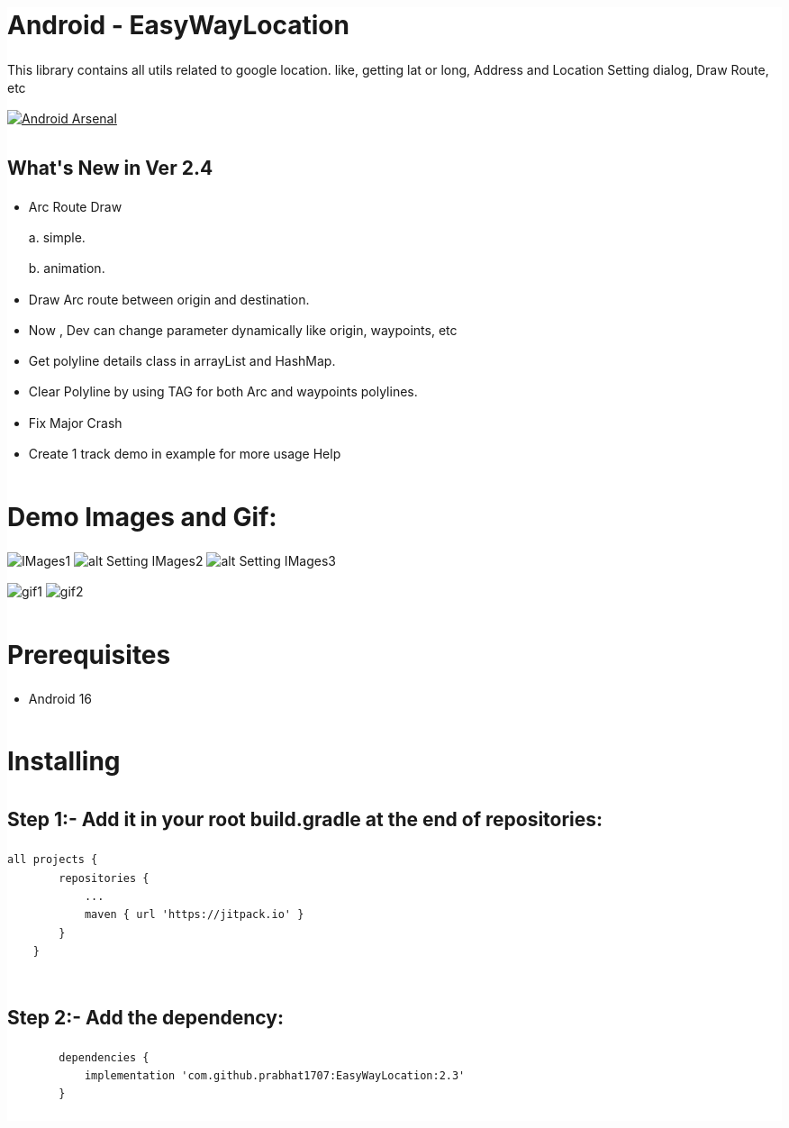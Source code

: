 # Android - EasyWayLocation
This library contains all utils related to google location. like, getting lat or long, Address and Location Setting dialog, Draw Route, etc

[![Android Arsenal](https://img.shields.io/badge/Android%20Arsenal-EasyWayLocation-brightgreen.svg?style=flat)](https://android-arsenal.com/details/1/6880)

## What's New in Ver 2.4

- Arc Route Draw

    a. simple.
    
    b. animation.

- Draw Arc route between origin and destination.

- Now , Dev can change parameter dynamically like origin, waypoints, etc

- Get polyline details class in arrayList and HashMap.

- Clear Polyline by using TAG for both Arc and waypoints polylines.

- Fix Major Crash

- Create 1 track demo in example for more usage Help

# Demo Images and Gif:
![IMages1](https://firebasestorage.googleapis.com/v0/b/chatapp-2e1df.appspot.com/o/location%20images%2F1.png?alt=media&token=0f7b6430-7dac-453e-879f-f0523792fb31)
![alt Setting IMages2](https://firebasestorage.googleapis.com/v0/b/chatapp-2e1df.appspot.com/o/location%20images%2F2.png?alt=media&token=a0aa40d3-2f84-4886-9579-79fdd694290d)
![alt Setting IMages3](https://firebasestorage.googleapis.com/v0/b/chatapp-2e1df.appspot.com/o/location%20images%2F3.png?alt=media&token=412a7e86-0363-4e97-bf01-e130865d015f)

![gif1](https://firebasestorage.googleapis.com/v0/b/chatapp-2e1df.appspot.com/o/location%20images%2Faniated_forgithub.gif?alt=media&token=d17c187f-8192-4d2f-a44e-26020acfd3eb)
![gif2](https://firebasestorage.googleapis.com/v0/b/chatapp-2e1df.appspot.com/o/location%20images%2Fgif_for_github.gif?alt=media&token=060e72c1-a3fd-4090-8589-7e85ed598b0e)


# Prerequisites
- Android 16
# Installing
## Step 1:- Add it in your root build.gradle at the end of repositories:
````
all projects {
        repositories {
            ...
            maven { url 'https://jitpack.io' }
        }
    }
  
````
## Step 2:- Add the dependency:
````
        dependencies {
            implementation 'com.github.prabhat1707:EasyWayLocation:2.3'
        }
    
````
